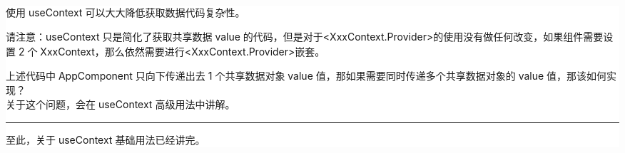 使用 useContext 可以大大降低获取数据代码复杂性。

请注意：useContext 只是简化了获取共享数据 value 的代码，但是对于<XxxContext.Provider>的使用没有做任何改变，如果组件需要设置 2 个 XxxContext，那么依然需要进行<XxxContext.Provider>嵌套。

上述代码中 AppComponent 只向下传递出去 1 个共享数据对象 value 值，那如果需要同时传递多个共享数据对象的 value 值，那该如何实现？  
关于这个问题，会在 useContext 高级用法中讲解。

---

至此，关于 useContext 基础用法已经讲完。
